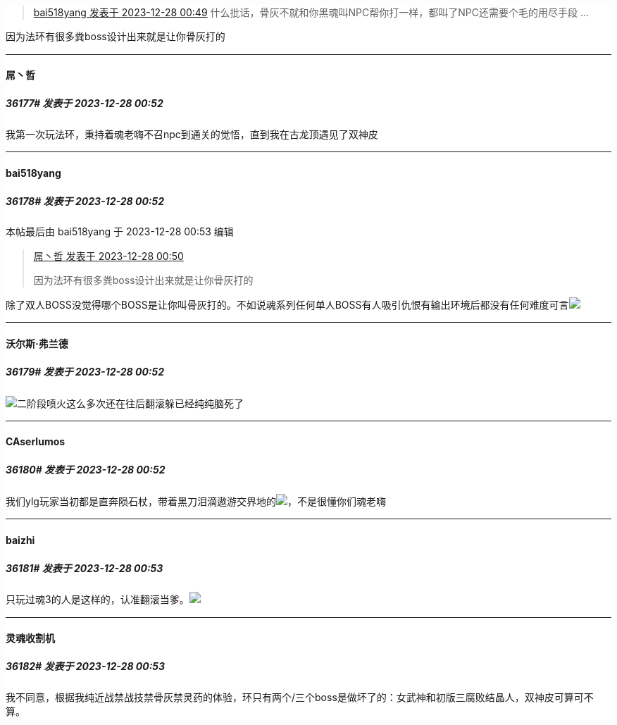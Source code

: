 <blockquote><a href="httphttps://bbs.saraba1st.com/2b/forum.php?mod=redirect&amp;goto=findpost&amp;pid=63461719&amp;ptid=2162099" target="_blank">bai518yang 发表于 2023-12-28 00:49</a>
什么批话，骨灰不就和你黑魂叫NPC帮你打一样，都叫了NPC还需要个毛的用尽手段 ...</blockquote>
因为法环有很多粪boss设计出来就是让你骨灰打的

*****

####  屌丶哲  
##### 36177#       发表于 2023-12-28 00:52

我第一次玩法环，秉持着魂老嗨不召npc到通关的觉悟，直到我在古龙顶遇见了双神皮

*****

####  bai518yang  
##### 36178#       发表于 2023-12-28 00:52

 本帖最后由 bai518yang 于 2023-12-28 00:53 编辑 
<blockquote><a href="httphttps://bbs.saraba1st.com/2b/forum.php?mod=redirect&amp;goto=findpost&amp;pid=63461722&amp;ptid=2162099" target="_blank">屌丶哲 发表于 2023-12-28 00:50</a>

因为法环有很多粪boss设计出来就是让你骨灰打的</blockquote>
除了双人BOSS没觉得哪个BOSS是让你叫骨灰打的。不如说魂系列任何单人BOSS有人吸引仇恨有输出环境后都没有任何难度可言<img src="https://static.saraba1st.com/image/smiley/face2017/067.png" referrerpolicy="no-referrer">

*****

####  沃尔斯·弗兰德  
##### 36179#       发表于 2023-12-28 00:52

<img src="https://static.saraba1st.com/image/smiley/face2017/018.png" referrerpolicy="no-referrer">二阶段喷火这么多次还在往后翻滚躲已经纯纯脑死了

*****

####  CAserlumos  
##### 36180#       发表于 2023-12-28 00:52

我们ylg玩家当初都是直奔陨石杖，带着黑刀泪滴遨游交界地的<img src="https://static.saraba1st.com/image/smiley/face2017/025.png" referrerpolicy="no-referrer">，不是很懂你们魂老嗨


*****

####  baizhi  
##### 36181#       发表于 2023-12-28 00:53

只玩过魂3的人是这样的，认准翻滚当爹。<img src="https://static.saraba1st.com/image/smiley/face2017/067.png" referrerpolicy="no-referrer">

*****

####  灵魂收割机  
##### 36182#       发表于 2023-12-28 00:53

我不同意，根据我纯近战禁战技禁骨灰禁灵药的体验，环只有两个/三个boss是做坏了的：女武神和初版三腐败结晶人，双神皮可算可不算。
